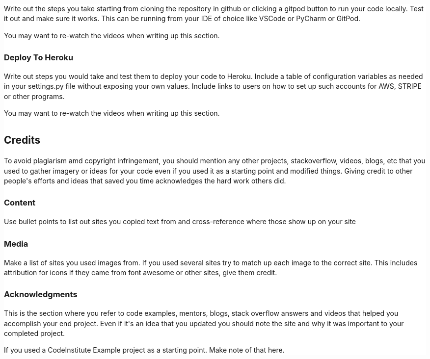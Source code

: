 Write out the steps you take starting from cloning the repository in github or clicking a gitpod button to run your code locally. Test it out and make sure it works. This can be running from your IDE of choice like VSCode or PyCharm or GitPod.

You may want to re-watch the videos when writing up this section.

### Deploy To Heroku

Write out steps you would take and test them to deploy your code to Heroku. Include a table of configuration variables as needed in your settings.py file without exposing your own values. Include links to users on how to set up such accounts for AWS, STRIPE or other programs.  

You may want to re-watch the videos when writing up this section.

## Credits

To avoid plagiarism amd copyright infringement, you should mention any other projects, stackoverflow, videos, blogs, etc that you used to gather imagery or ideas for your code even if you used it as a starting point and modified things. Giving credit to other people's efforts and ideas that saved you time acknowledges the hard work others did. 

### Content

Use bullet points to list out sites you copied text from and cross-reference where those show up on your site

### Media

Make a list of sites you used images from. If you used several sites try to match up each image to the correct site. This includes attribution for icons if they came from font awesome or other sites, give them credit.

### Acknowledgments

This is the section where you refer to code examples, mentors, blogs, stack overflow answers and videos that helped you accomplish your end project. Even if it's an idea that you updated you should note the site and why it was important to your completed project.

If you used a CodeInstitute Example project as a starting point. Make note of that here.
